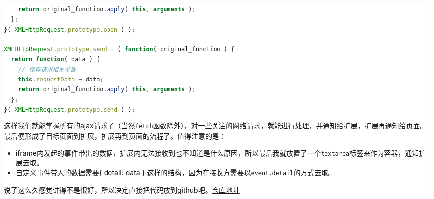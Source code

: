 ```js
    return original_function.apply( this, arguments );
  };
}( XMLHttpRequest.prototype.open ) );

XMLHttpRequest.prototype.send = ( function( original_function ) {
  return function( data ) {
    // 保存请求相关参数
    this.requestData = data;
    return original_function.apply( this, arguments );
  };
}( XMLHttpRequest.prototype.send ) );
```
这样我们就能掌握所有的ajax请求了（当然`fetch`函数除外），对一些关注的网络请求，就能进行处理，并通知给扩展，扩展再通知给页面。最后便形成了目标页面到扩展，扩展再到页面的流程了。值得注意的是：
* iframe内发起的事件带出的数据，扩展内无法接收到也不知道是什么原因，所以最后我就放置了一个`textarea`标签来作为容器，通知扩展去取。
* 自定义事件带入的数据需要{ detail: data } 这样的结构，因为在接收方需要以`event.detail`的方式去取。

说了这么久感觉讲得不是很好，所以决定直接把代码放到github吧。[仓库地址](https://github.com/Ryuurock/blog-code/tree/master/chrome-extention-demo)

